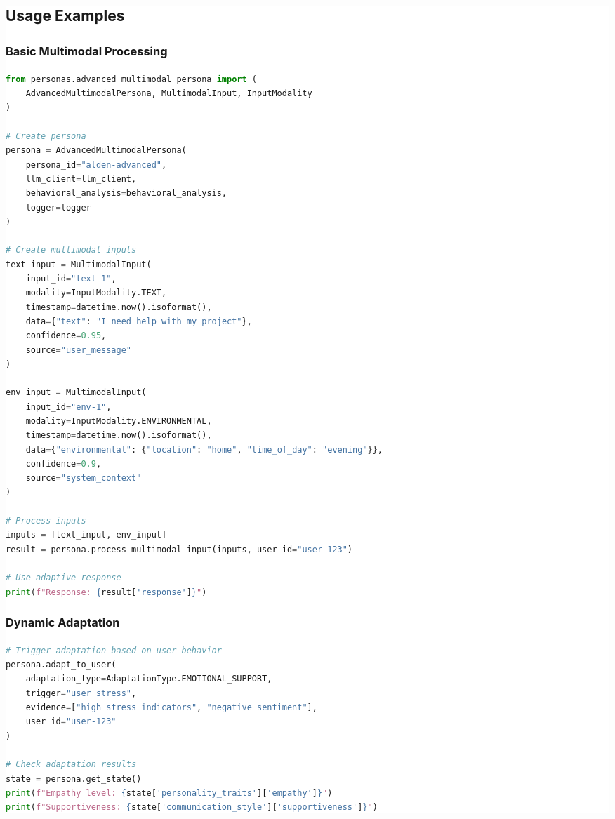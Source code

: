## Usage Examples

### Basic Multimodal Processing

```python
from personas.advanced_multimodal_persona import (
    AdvancedMultimodalPersona, MultimodalInput, InputModality
)

# Create persona
persona = AdvancedMultimodalPersona(
    persona_id="alden-advanced",
    llm_client=llm_client,
    behavioral_analysis=behavioral_analysis,
    logger=logger
)

# Create multimodal inputs
text_input = MultimodalInput(
    input_id="text-1",
    modality=InputModality.TEXT,
    timestamp=datetime.now().isoformat(),
    data={"text": "I need help with my project"},
    confidence=0.95,
    source="user_message"
)

env_input = MultimodalInput(
    input_id="env-1",
    modality=InputModality.ENVIRONMENTAL,
    timestamp=datetime.now().isoformat(),
    data={"environmental": {"location": "home", "time_of_day": "evening"}},
    confidence=0.9,
    source="system_context"
)

# Process inputs
inputs = [text_input, env_input]
result = persona.process_multimodal_input(inputs, user_id="user-123")

# Use adaptive response
print(f"Response: {result['response']}")
```

### Dynamic Adaptation

```python
# Trigger adaptation based on user behavior
persona.adapt_to_user(
    adaptation_type=AdaptationType.EMOTIONAL_SUPPORT,
    trigger="user_stress",
    evidence=["high_stress_indicators", "negative_sentiment"],
    user_id="user-123"
)

# Check adaptation results
state = persona.get_state()
print(f"Empathy level: {state['personality_traits']['empathy']}")
print(f"Supportiveness: {state['communication_style']['supportiveness']}")
```
